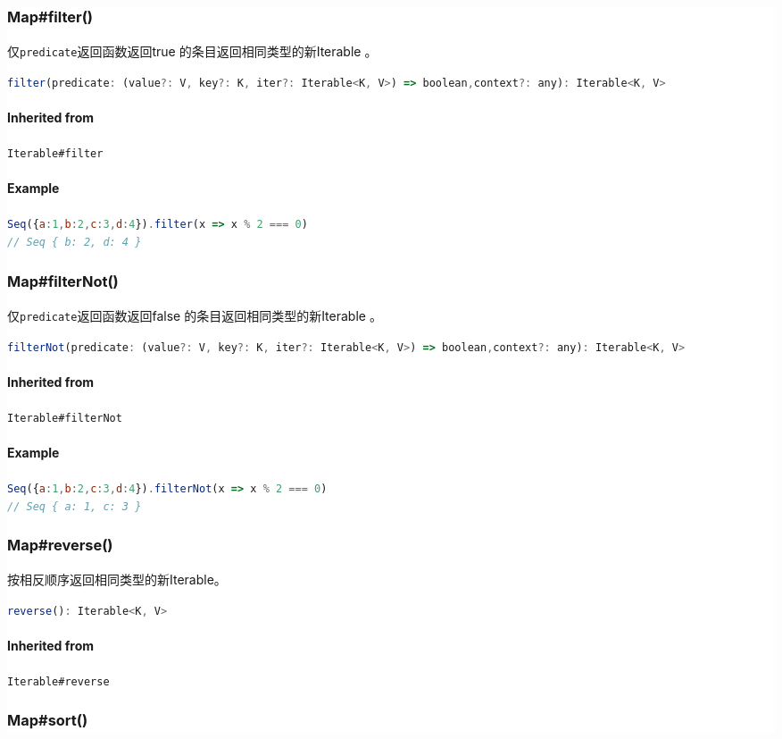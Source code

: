 ### Map#filter()

仅`predicate`返回函数返回true 的条目返回相同类型的新Iterable 。

```javascript
filter(predicate: (value?: V, key?: K, iter?: Iterable<K, V>) => boolean,context?: any): Iterable<K, V>
```

#### Inherited from

```
Iterable#filter
```

#### Example

```javascript
Seq({a:1,b:2,c:3,d:4}).filter(x => x % 2 === 0)
// Seq { b: 2, d: 4 }
```

### Map#filterNot()

仅`predicate`返回函数返回false 的条目返回相同类型的新Iterable 。

```javascript
filterNot(predicate: (value?: V, key?: K, iter?: Iterable<K, V>) => boolean,context?: any): Iterable<K, V>
```

#### Inherited from

```
Iterable#filterNot
```

#### Example

```javascript
Seq({a:1,b:2,c:3,d:4}).filterNot(x => x % 2 === 0)
// Seq { a: 1, c: 3 }
```

### Map#reverse()

按相反顺序返回相同类型的新Iterable。

```javascript
reverse(): Iterable<K, V>
```

#### Inherited from

```
Iterable#reverse
```

### Map#sort()
